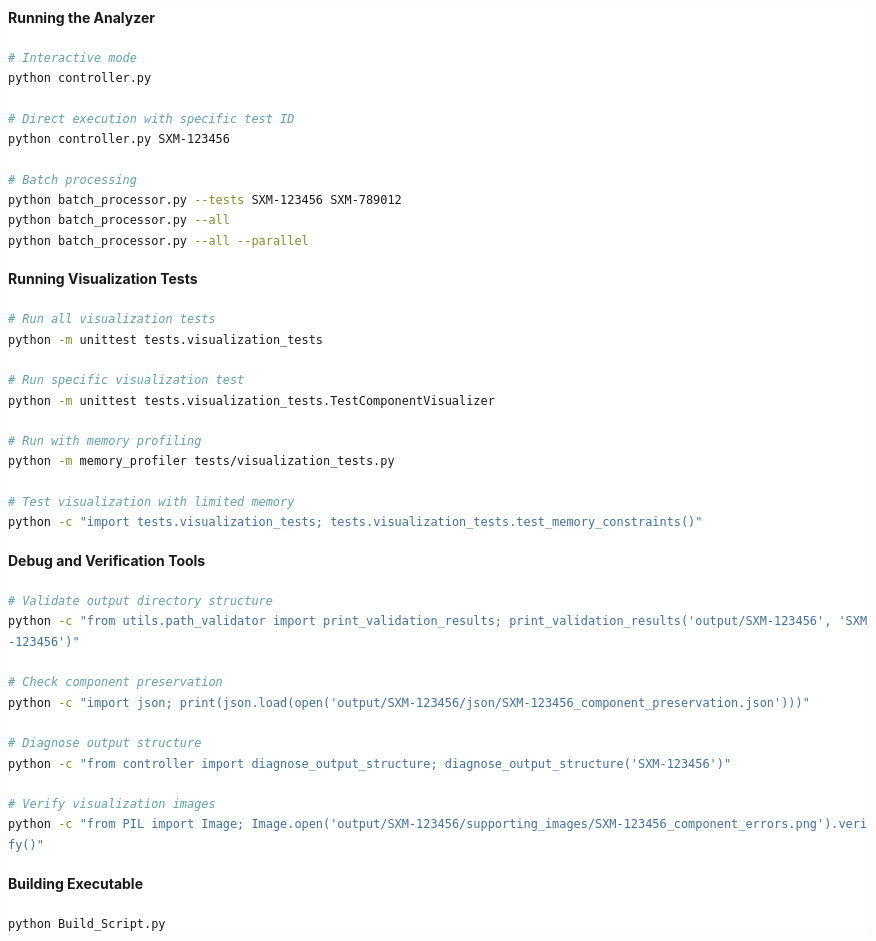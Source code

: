 #### Running the Analyzer

```bash
# Interactive mode
python controller.py

# Direct execution with specific test ID
python controller.py SXM-123456

# Batch processing
python batch_processor.py --tests SXM-123456 SXM-789012
python batch_processor.py --all
python batch_processor.py --all --parallel
```

#### Running Visualization Tests

```bash
# Run all visualization tests
python -m unittest tests.visualization_tests

# Run specific visualization test
python -m unittest tests.visualization_tests.TestComponentVisualizer

# Run with memory profiling
python -m memory_profiler tests/visualization_tests.py

# Test visualization with limited memory
python -c "import tests.visualization_tests; tests.visualization_tests.test_memory_constraints()"
```

#### Debug and Verification Tools

```bash
# Validate output directory structure
python -c "from utils.path_validator import print_validation_results; print_validation_results('output/SXM-123456', 'SXM-123456')"

# Check component preservation
python -c "import json; print(json.load(open('output/SXM-123456/json/SXM-123456_component_preservation.json')))"

# Diagnose output structure
python -c "from controller import diagnose_output_structure; diagnose_output_structure('SXM-123456')"

# Verify visualization images
python -c "from PIL import Image; Image.open('output/SXM-123456/supporting_images/SXM-123456_component_errors.png').verify()"
```

#### Building Executable

```bash
python Build_Script.py
```
